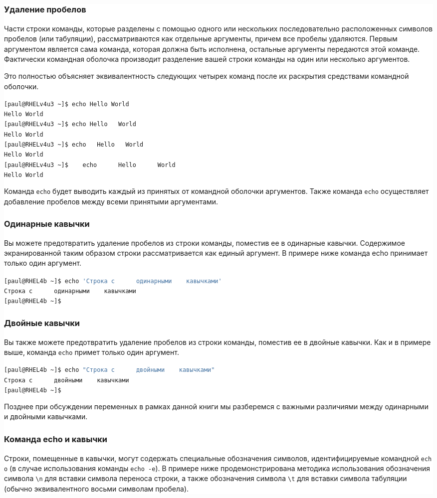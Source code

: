 ### Удаление пробелов

Части строки команды, которые разделены с помощью одного или нескольких последовательно расположенных символов пробелов (или табуляции), рассматриваются как отдельные аргументы, причем все пробелы удаляются. Первым аргументом является сама команда, которая должна быть исполнена, остальные аргументы передаются этой команде. Фактически командная оболочка производит разделение вашей строки команды на один или несколько аргументов.

Это полностью объясняет эквивалентность следующих четырех команд после их раскрытия средствами командной оболочки.

```sh
[paul@RHELv4u3 ~]$ echo Hello World
Hello World
[paul@RHELv4u3 ~]$ echo Hello   World
Hello World
[paul@RHELv4u3 ~]$ echo   Hello   World
Hello World
[paul@RHELv4u3 ~]$    echo      Hello      World
Hello World
```

Команда `echo` будет выводить каждый из принятых от командной оболочки аргументов. Также команда `echo` осуществляет добавление пробелов между всеми принятыми аргументами.

### Одинарные кавычки

Вы можете предотвратить удаление пробелов из строки команды, поместив ее в одинарные кавычки. Содержимое экранированной таким образом строки рассматривается как единый аргумент. В примере ниже команда echo принимает только один аргумент.

```sh
[paul@RHEL4b ~]$ echo 'Строка с      одинарными    кавычками'
Строка с      одинарными    кавычками
[paul@RHEL4b ~]$
```

### Двойные кавычки

Вы также можете предотвратить удаление пробелов из строки команды, поместив ее в двойные кавычки. Как и в примере выше, команда `echo` примет только один аргумент.

```sh
[paul@RHEL4b ~]$ echo "Строка с      двойными    кавычками"
Строка с      двойными    кавычками
[paul@RHEL4b ~]$
```

Позднее при обсуждении переменных в рамках данной книги мы разберемся с важными различиями между одинарными и двойными кавычками.

### Команда echo и кавычки

Строки, помещенные в кавычки, могут содержать специальные обозначения символов, идентифицируемые командной `echo` (в случае использования команды `echo -e`). В примере ниже продемонстрирована методика использования обозначения символа `\n` для вставки символа переноса строки, а также обозначения символа `\t` для вставки символа табуляции (обычно эквивалентного восьми символам пробела).
